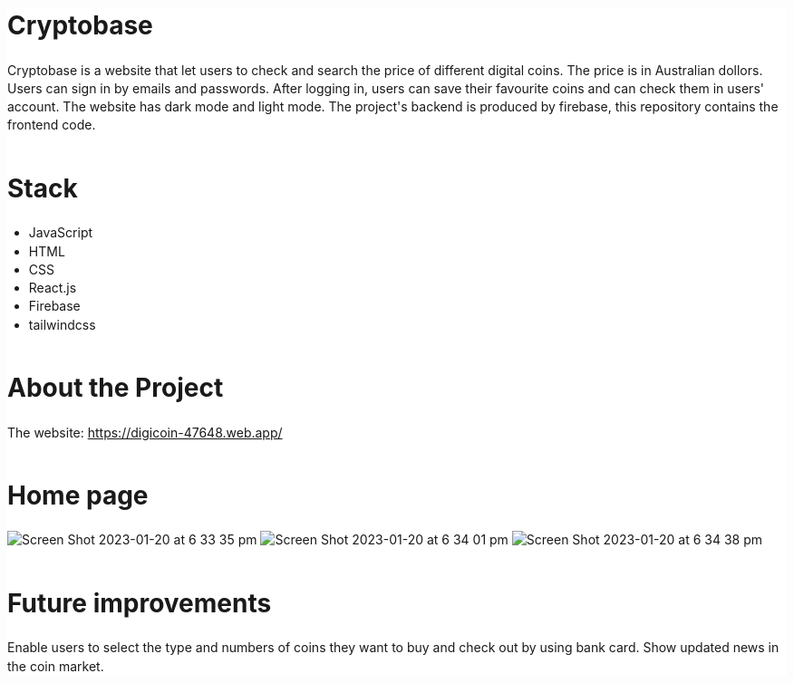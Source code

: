 # Cryptobase
Cryptobase is a website that let users to check and search the price of different digital coins. The price is in Australian dollors. Users can sign in by emails and passwords. After logging in, users can save their favourite coins and can check them in users' account. The website has dark mode and light mode. The project's backend is produced by firebase, this repository contains the frontend code.

# Stack

- JavaScript
- HTML
- CSS
- React.js
- Firebase
- tailwindcss

# About the Project

The website: https://digicoin-47648.web.app/
 


# Home page

<img width="1482" alt="Screen Shot 2023-01-20 at 6 33 35 pm" src="https://user-images.githubusercontent.com/114300308/213641977-8f2a981e-8a8f-4ea3-9271-0056d304bf97.png">
<img width="1482" alt="Screen Shot 2023-01-20 at 6 34 01 pm" src="https://user-images.githubusercontent.com/114300308/213641983-ce4bac53-7680-4751-bb23-98261e291f4c.png">
<img width="1482" alt="Screen Shot 2023-01-20 at 6 34 38 pm" src="https://user-images.githubusercontent.com/114300308/213641990-81561d3b-2101-43ab-8f6f-9a5ca36e81c9.png">

# Future improvements
Enable users to select the type and numbers of coins they want to buy and check out by using bank card.
Show updated news in the coin market.
